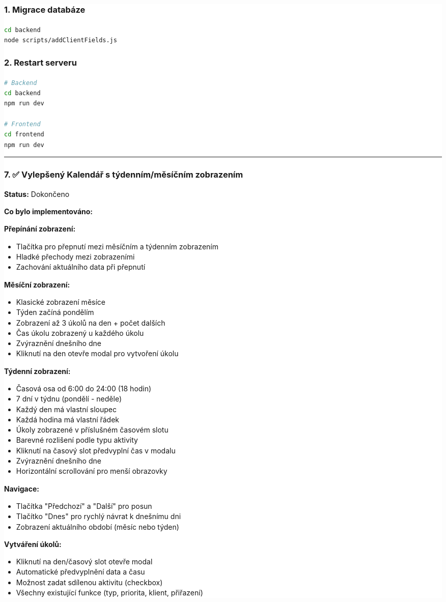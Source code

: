 ### 1. Migrace databáze
```bash
cd backend
node scripts/addClientFields.js
```

### 2. Restart serveru
```bash
# Backend
cd backend
npm run dev

# Frontend
cd frontend
npm run dev
```

---

### 7. ✅ Vylepšený Kalendář s týdenním/měsíčním zobrazením
**Status:** Dokončeno

**Co bylo implementováno:**

**Přepínání zobrazení:**
- Tlačítka pro přepnutí mezi měsíčním a týdenním zobrazením
- Hladké přechody mezi zobrazeními
- Zachování aktuálního data při přepnutí

**Měsíční zobrazení:**
- Klasické zobrazení měsíce
- Týden začíná pondělím
- Zobrazení až 3 úkolů na den + počet dalších
- Čas úkolu zobrazený u každého úkolu
- Zvýraznění dnešního dne
- Kliknutí na den otevře modal pro vytvoření úkolu

**Týdenní zobrazení:**
- Časová osa od 6:00 do 24:00 (18 hodin)
- 7 dní v týdnu (pondělí - neděle)
- Každý den má vlastní sloupec
- Každá hodina má vlastní řádek
- Úkoly zobrazené v příslušném časovém slotu
- Barevné rozlišení podle typu aktivity
- Kliknutí na časový slot předvyplní čas v modalu
- Zvýraznění dnešního dne
- Horizontální scrollování pro menší obrazovky

**Navigace:**
- Tlačítka "Předchozí" a "Další" pro posun
- Tlačítko "Dnes" pro rychlý návrat k dnešnímu dni
- Zobrazení aktuálního období (měsíc nebo týden)

**Vytváření úkolů:**
- Kliknutí na den/časový slot otevře modal
- Automatické předvyplnění data a času
- Možnost zadat sdílenou aktivitu (checkbox)
- Všechny existující funkce (typ, priorita, klient, přiřazení)
